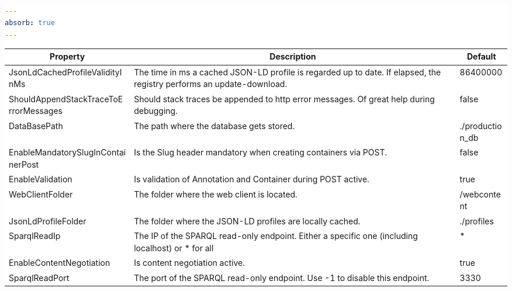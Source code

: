```yaml
---
absorb: true
---
```


| Property                              | Description                                                                                                                                                                                                                                                                                                                                                   | Default                                                               |
|---------------------------------------|---------------------------------------------------------------------------------------------------------------------------------------------------------------------------------------------------------------------------------------------------------------------------------------------------------------------------------------------------------------|-----------------------------------------------------------------------|
| JsonLdCachedProfileValidityInMs       | The time in ms a cached JSON-LD profile is regarded up to date. If elapsed, the registry performs an update-download.                                                                                                                                                                                                                                         | 86400000                                                              |
| ShouldAppendStackTraceToErrorMessages | Should stack traces be appended to http error messages. Of great help during debugging.                                                                                                                                                                                                                                                                       | false                                                                 |
| DataBasePath                          | The path where the database gets stored.                                                                                                                                                                                                                                                                                                                      | ./production_db                                                       |
| EnableMandatorySlugInContainerPost    | Is the Slug header mandatory when creating containers via POST.                                                                                                                                                                                                                                                                                               | false                                                                 |
| EnableValidation                      | Is validation of Annotation and Container during POST active.                                                                                                                                                                                                                                                                                                 | true                                                                  |
| WebClientFolder                       | The folder where the web client is located.                                                                                                                                                                                                                                                                                                                   | /webcontent                                                           |
| JsonLdProfileFolder                   | The folder where the JSON-LD profiles are locally cached.                                                                                                                                                                                                                                                                                                     | ./profiles                                                            |
| SparqlReadIp                          | The IP of the SPARQL read-only endpoint. Either a specific one (including localhost) or * for all                                                                                                                                                                                                                                                             | *                                                                     |
| EnableContentNegotiation              | Is content negotiation active.                                                                                                                                                                                                                                                                                                                                | true                                                                  |
| SparqlReadPort                        | The port of the SPARQL read-only endpoint. Use -1 to disable this endpoint.                                                                                                                                                                                                                                                                                   | 3330                                                                  |